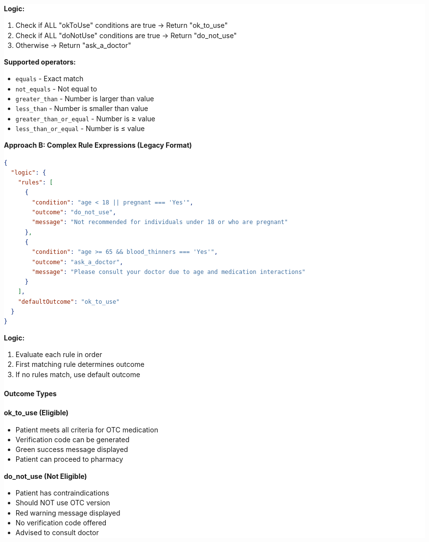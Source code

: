
**Logic:**
1. Check if ALL "okToUse" conditions are true → Return "ok_to_use"
2. Check if ALL "doNotUse" conditions are true → Return "do_not_use"
3. Otherwise → Return "ask_a_doctor"

**Supported operators:**
- `equals` - Exact match
- `not_equals` - Not equal to
- `greater_than` - Number is larger than value
- `less_than` - Number is smaller than value
- `greater_than_or_equal` - Number is ≥ value
- `less_than_or_equal` - Number is ≤ value

**Approach B: Complex Rule Expressions (Legacy Format)**
```json
{
  "logic": {
    "rules": [
      {
        "condition": "age < 18 || pregnant === 'Yes'",
        "outcome": "do_not_use",
        "message": "Not recommended for individuals under 18 or who are pregnant"
      },
      {
        "condition": "age >= 65 && blood_thinners === 'Yes'",
        "outcome": "ask_a_doctor",
        "message": "Please consult your doctor due to age and medication interactions"
      }
    ],
    "defaultOutcome": "ok_to_use"
  }
}
```

**Logic:**
1. Evaluate each rule in order
2. First matching rule determines outcome
3. If no rules match, use default outcome

#### Outcome Types

**ok_to_use (Eligible)**
- Patient meets all criteria for OTC medication
- Verification code can be generated
- Green success message displayed
- Patient can proceed to pharmacy

**do_not_use (Not Eligible)**
- Patient has contraindications
- Should NOT use OTC version
- Red warning message displayed
- No verification code offered
- Advised to consult doctor
